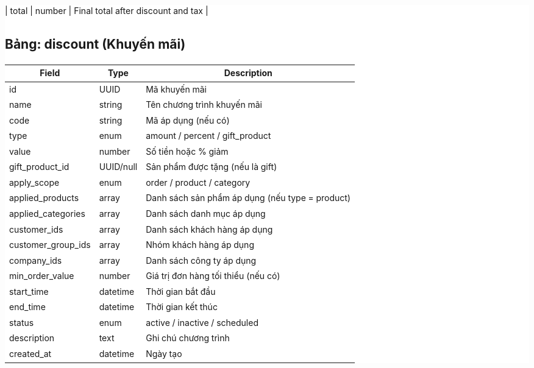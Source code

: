 | total           | number  | Final total after discount and tax |

## Bảng: discount (Khuyến mãi)
| Field              | Type        | Description                                      |
|--------------------|------------|--------------------------------------------------|
| id                 | UUID       | Mã khuyến mãi                                     |
| name               | string     | Tên chương trình khuyến mãi                      |
| code               | string     | Mã áp dụng (nếu có)                              |
| type               | enum       | amount / percent / gift_product                  |
| value              | number     | Số tiền hoặc % giảm                              |
| gift_product_id    | UUID/null  | Sản phẩm được tặng (nếu là gift)                 |
| apply_scope        | enum       | order / product / category                       |
| applied_products   | array      | Danh sách sản phẩm áp dụng (nếu type = product)  |
| applied_categories | array      | Danh sách danh mục áp dụng                       |
| customer_ids       | array      | Danh sách khách hàng áp dụng                     |
| customer_group_ids | array      | Nhóm khách hàng áp dụng                          |
| company_ids        | array      | Danh sách công ty áp dụng                        |
| min_order_value    | number     | Giá trị đơn hàng tối thiểu (nếu có)              |
| start_time         | datetime   | Thời gian bắt đầu                                |
| end_time           | datetime   | Thời gian kết thúc                               |
| status             | enum       | active / inactive / scheduled                    |
| description        | text       | Ghi chú chương trình                             |
| created_at         | datetime   | Ngày tạo                                         | 